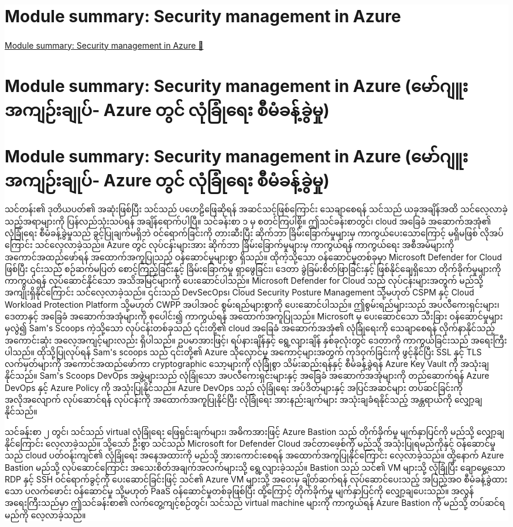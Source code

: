 # Module summary: Security management in Azure

[Module summary: Security management in Azure 🔗](https://www.coursera.org/learn/cybersecurity-solutions-and-microsoft-defender/lecture/AN3G4/module-summary-security-management-in-azure)

# Module summary: Security management in Azure (မော်ဂျူး အကျဉ်းချုပ်- Azure တွင် လုံခြုံရေး စီမံခန့်ခွဲမှု)

# Module summary: Security management in Azure (မော်ဂျူး အကျဉ်းချုပ်- Azure တွင် လုံခြုံရေး စီမံခန့်ခွဲမှု)

သင်တန်း၏ ဒုတိယပတ်၏ အဆုံးဖြစ်ပြီး သင်သည် ပဟေဠိဖြေဆိုရန် အဆင်သင့်ဖြစ်ကြောင်း သေချာစေရန် သင်သည် ယခုအချိန်အထိ သင်လေ့လာခဲ့သည့်အရာများကို ပြန်လည်သုံးသပ်ရန် အချိန်ရောက်ပါပြီ။ သင်ခန်းစာ ၁ မှ စတင်ကြပါစို့။ ဤသင်ခန်းစာတွင်၊ cloud အခြေခံ အဆောက်အအုံ၏ လုံခြုံရေး စီမံခန့်ခွဲမှုသည် ခွင့်ပြုချက်မရှိဘဲ ဝင်ရောက်ခြင်းကို တားဆီးပြီး ဆိုက်ဘာ ခြိမ်းခြောက်မှုများမှ ကာကွယ်ပေးသောကြောင့် မရှိမဖြစ် လိုအပ်ကြောင်း သင်လေ့လာခဲ့သည်။ Azure တွင် လုပ်ငန်းများအား ဆိုက်ဘာ ခြိမ်းခြောက်မှုများမှ ကာကွယ်ရန် ကာကွယ်ရေး အစီအမံများကို အကောင်အထည်ဖော်ရန် အထောက်အကူပြုသည့် ဝန်ဆောင်မှုများစွာ ရှိသည်။ ထိုကဲ့သို့သော ဝန်ဆောင်မှုတစ်ခုမှာ Microsoft Defender for Cloud ဖြစ်ပြီး ၎င်းသည် စဉ်ဆက်မပြတ် စောင့်ကြည့်ခြင်းနှင့် ခြိမ်းခြောက်မှု ရှာဖွေခြင်း၊ ဒေတာ ခွဲခြမ်းစိတ်ဖြာခြင်းနှင့် ဖြစ်နိုင်ချေရှိသော တိုက်ခိုက်မှုများကို ကာကွယ်ရန် လုပ်ဆောင်နိုင်သော အသိအမြင်များကို ပေးဆောင်ပါသည်။ Microsoft Defender for Cloud သည် လုပ်ငန်းများအတွက် မည်သို့ အကျိုးရှိနိုင်ကြောင်း သင်လေ့လာခဲ့သည်။ ၎င်းသည် DevSecOps၊ Cloud Security Posture Management သို့မဟုတ် CSPM နှင့် Cloud Workload Protection Platform သို့မဟုတ် CWPP အပါအဝင် စွမ်းရည်များစွာကို ပေးဆောင်ပါသည်။ ဤစွမ်းရည်များသည် အပလီကေးရှင်းများ၊ ဒေတာနှင့် အခြေခံ အဆောက်အအုံများကို စုပေါင်း၍ ကာကွယ်ရန် အထောက်အကူပြုသည်။ Microsoft မှ ပေးဆောင်သော သီးခြား ဝန်ဆောင်မှုများမှလွဲ၍ Sam's Scoops ကဲ့သို့သော လုပ်ငန်းတစ်ခုသည် ၎င်းတို့၏ cloud အခြေခံ အဆောက်အအုံ၏ လုံခြုံရေးကို သေချာစေရန် လိုက်နာနိုင်သည့် အကောင်းဆုံး အလေ့အကျင့်များလည်း ရှိပါသည်။ ဥပမာအားဖြင့်၊ ရပ်နားချိန်နှင့် ရွေ့လျားချိန် နှစ်ခုလုံးတွင် ဒေတာကို ကာကွယ်ခြင်းသည် အရေးကြီးပါသည်။ ထိုသို့ပြုလုပ်ရန် Sam's scoops သည် ၎င်းတို့၏ Azure သိုလှောင်မှု အကောင့်များအတွက် ကုဒ်ဝှက်ခြင်းကို ဖွင့်နိုင်ပြီး SSL နှင့် TLS လက်မှတ်များကို အကောင်အထည်ဖော်ကာ cryptographic သော့များကို လုံခြုံစွာ သိမ်းဆည်းရန်နှင့် စီမံခန့်ခွဲရန် Azure Key Vault ကို အသုံးချနိုင်သည်။ Sam's Scoops DevOps အဖွဲ့များသည် လုံခြုံသော အပလီကေးရှင်းများနှင့် အခြေခံ အဆောက်အအုံများကို တည်ဆောက်ရန် Azure DevOps နှင့် Azure Policy ကို အသုံးပြုနိုင်သည်။ Azure DevOps သည် လုံခြုံရေး အပ်ဒိတ်များနှင့် အပြင်အဆင်များ တပ်ဆင်ခြင်းကို အလိုအလျောက် လုပ်ဆောင်ရန် လုပ်ငန်းကို အထောက်အကူပြုနိုင်ပြီး လုံခြုံရေး အားနည်းချက်များ အသုံးချခံရနိုင်သည့် အန္တရာယ်ကို လျှော့ချနိုင်သည်။

သင်ခန်းစာ ၂ တွင်၊ သင်သည် virtual လုံခြုံရေး ဖြေရှင်းချက်များ၊ အဓိကအားဖြင့် Azure Bastion သည် တိုက်ခိုက်မှု မျက်နှာပြင်ကို မည်သို့ လျှော့ချနိုင်ကြောင်း လေ့လာခဲ့သည်။ သို့သော် ဦးစွာ သင်သည် Microsoft for Defender Cloud အင်တာဖေ့စ်ကို မည်သို့ အသုံးပြုရမည်ကိုနှင့် ဝန်ဆောင်မှုသည် cloud ပတ်ဝန်းကျင်၏ လုံခြုံရေး အနေအထားကို မည်သို့ အားကောင်းစေရန် အထောက်အကူပြုနိုင်ကြောင်း လေ့လာခဲ့သည်။ ထို့နောက် Azure Bastion မည်သို့ လုပ်ဆောင်ကြောင်း အသေးစိတ်အချက်အလက်များသို့ ရွေ့လျားခဲ့သည်။ Bastion သည် သင်၏ VM များသို့ လုံခြုံပြီး ချောမွေ့သော RDP နှင့် SSH ဝင်ရောက်ခွင့်ကို ပေးဆောင်ခြင်းဖြင့် သင်၏ Azure VM များသို့ အဝေးမှ ချိတ်ဆက်ရန် လုပ်ဆောင်ပေးသည့် အပြည့်အဝ စီမံခန့်ခွဲထားသော ပလက်ဖောင်း ဝန်ဆောင်မှု သို့မဟုတ် PaaS ဝန်ဆောင်မှုတစ်ခုဖြစ်ပြီး ထို့ကြောင့် တိုက်ခိုက်မှု မျက်နှာပြင်ကို လျှော့ချပေးသည်။ အလွန်အရေးကြီးသည်မှာ ဤသင်ခန်းစာ၏ လက်တွေ့ကျင့်စဉ်တွင်၊ သင်သည် virtual machine များကို ကာကွယ်ရန် Azure Bastion ကို မည်သို့ တပ်ဆင်ရမည်ကို လေ့လာခဲ့သည်။
